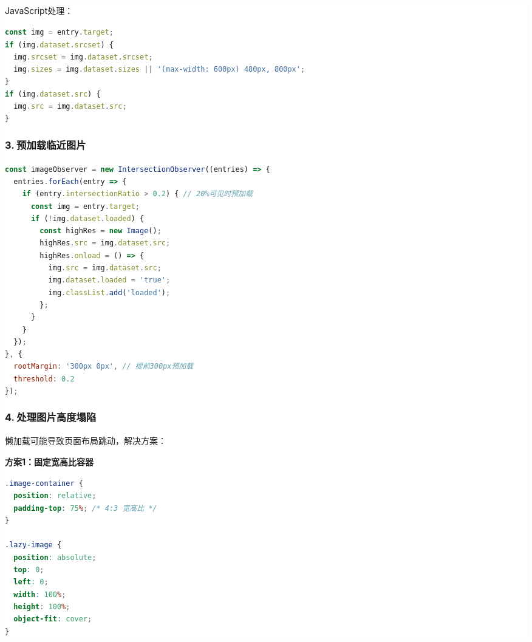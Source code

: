 JavaScript处理：

```javascript
const img = entry.target;
if (img.dataset.srcset) {
  img.srcset = img.dataset.srcset;
  img.sizes = img.dataset.sizes || '(max-width: 600px) 480px, 800px';
}
if (img.dataset.src) {
  img.src = img.dataset.src;
}
```

### 3. 预加载临近图片

```javascript
const imageObserver = new IntersectionObserver((entries) => {
  entries.forEach(entry => {
    if (entry.intersectionRatio > 0.2) { // 20%可见时预加载
      const img = entry.target;
      if (!img.dataset.loaded) {
        const highRes = new Image();
        highRes.src = img.dataset.src;
        highRes.onload = () => {
          img.src = img.dataset.src;
          img.dataset.loaded = 'true';
          img.classList.add('loaded');
        };
      }
    }
  });
}, {
  rootMargin: '300px 0px', // 提前300px预加载
  threshold: 0.2
});
```

### 4. 处理图片高度塌陷

懒加载可能导致页面布局跳动，解决方案：

**方案1：固定宽高比容器**

```css
.image-container {
  position: relative;
  padding-top: 75%; /* 4:3 宽高比 */
}

.lazy-image {
  position: absolute;
  top: 0;
  left: 0;
  width: 100%;
  height: 100%;
  object-fit: cover;
}
```
